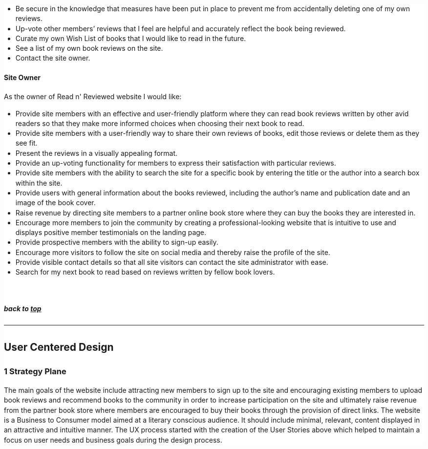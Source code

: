 -	Be secure in the knowledge that measures have been put in place to prevent me from accidentally deleting one of my own reviews.
-	Up-vote other members’ reviews that I feel are helpful and accurately reflect the book being reviewed.
-	Curate my own Wish List of books that I would like to read in the future.
-	See a list of my own book reviews on the site.
-	Contact the site owner.


#### Site Owner
As the owner of Read n' Reviewed website I would like:

-	Provide site members with an effective and user-friendly platform where they can read book reviews written by other avid readers so that they make more informed choices when choosing their next book to read.
-	Provide site members with a user-friendly way to share their own reviews of books, edit those reviews or delete them as they see fit.
-	Present the reviews in a visually appealing format.
-	Provide an up-voting functionality for members to express their satisfaction with particular reviews.
-	Provide site members with the ability to search the site for a specific book by entering the title or the author into a search box within the site.
-	Provide users with general information about the books reviewed, including the author’s name and publication date and an image of the book cover.
-	Raise revenue by directing site members to a partner online book store where they can buy the books they are interested in.
-	Encourage more members to join the community by creating a professional-looking website that is intuitive to use and displays positive member testimonials on the landing page. 
-	Provide prospective members with the ability to sign-up easily.
-	Encourage more visitors to follow the site on social media and thereby raise the profile of the site.
-	Provide visible contact details so that all site visitors can contact the site administrator with ease.
-	Search for my next book to read based on reviews written by fellow book lovers.

<br>

##### back to [top](#table-of-contents)
---

## User Centered Design
### 1 Strategy Plane

The main goals of the website include attracting new members to sign up to the site and encouraging existing members to upload book reviews and recommend books to 
the community in order to increase participation on the site and ultimately raise revenue from the partner book store where members are encouraged to buy their books 
through the provision of direct links. The website is a Business to Consumer model aimed at a literary conscious audience. It should include minimal, relevant, 
content displayed in an attractive and intuitive manner. The UX process started with the creation of the User Stories above which helped to maintain a focus on user needs 
and business goals during the design process.  
